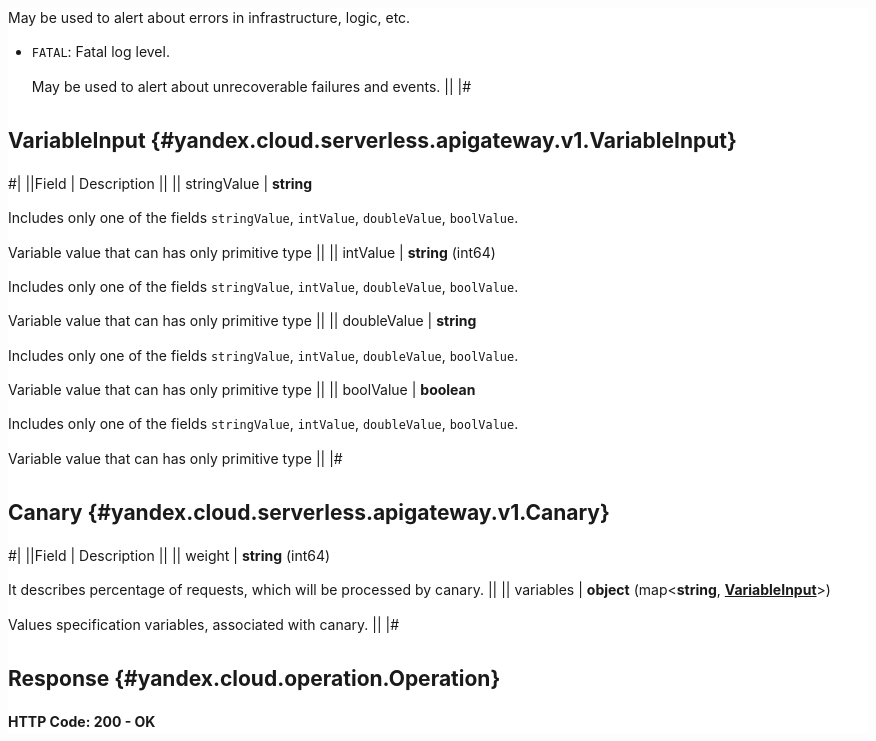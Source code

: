   May be used to alert about errors in infrastructure, logic, etc.
- `FATAL`: Fatal log level.

  May be used to alert about unrecoverable failures and events. ||
|#

## VariableInput {#yandex.cloud.serverless.apigateway.v1.VariableInput}

#|
||Field | Description ||
|| stringValue | **string**

Includes only one of the fields `stringValue`, `intValue`, `doubleValue`, `boolValue`.

Variable value that can has only primitive type ||
|| intValue | **string** (int64)

Includes only one of the fields `stringValue`, `intValue`, `doubleValue`, `boolValue`.

Variable value that can has only primitive type ||
|| doubleValue | **string**

Includes only one of the fields `stringValue`, `intValue`, `doubleValue`, `boolValue`.

Variable value that can has only primitive type ||
|| boolValue | **boolean**

Includes only one of the fields `stringValue`, `intValue`, `doubleValue`, `boolValue`.

Variable value that can has only primitive type ||
|#

## Canary {#yandex.cloud.serverless.apigateway.v1.Canary}

#|
||Field | Description ||
|| weight | **string** (int64)

It describes percentage of requests, which will be processed by canary. ||
|| variables | **object** (map<**string**, **[VariableInput](#yandex.cloud.serverless.apigateway.v1.VariableInput)**>)

Values specification variables, associated with canary. ||
|#

## Response {#yandex.cloud.operation.Operation}

**HTTP Code: 200 - OK**
